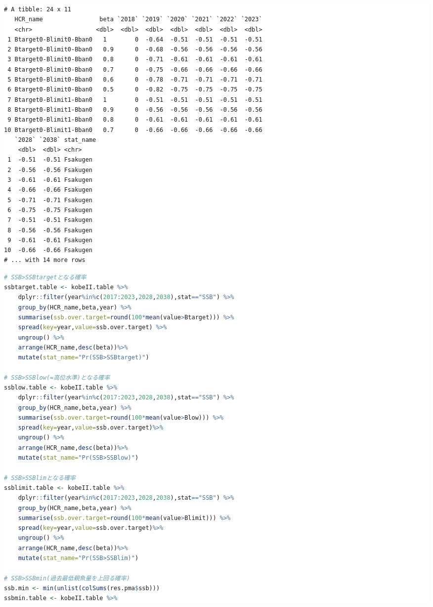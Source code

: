     # A tibble: 24 x 11
       HCR_name                beta `2018` `2019` `2020` `2021` `2022` `2023`
       <chr>                  <dbl>  <dbl>  <dbl>  <dbl>  <dbl>  <dbl>  <dbl>
     1 Btarget0-Blimit0-Bban0   1        0  -0.64  -0.51  -0.51  -0.51  -0.51
     2 Btarget0-Blimit0-Bban0   0.9      0  -0.68  -0.56  -0.56  -0.56  -0.56
     3 Btarget0-Blimit0-Bban0   0.8      0  -0.71  -0.61  -0.61  -0.61  -0.61
     4 Btarget0-Blimit0-Bban0   0.7      0  -0.75  -0.66  -0.66  -0.66  -0.66
     5 Btarget0-Blimit0-Bban0   0.6      0  -0.78  -0.71  -0.71  -0.71  -0.71
     6 Btarget0-Blimit0-Bban0   0.5      0  -0.82  -0.75  -0.75  -0.75  -0.75
     7 Btarget0-Blimit1-Bban0   1        0  -0.51  -0.51  -0.51  -0.51  -0.51
     8 Btarget0-Blimit1-Bban0   0.9      0  -0.56  -0.56  -0.56  -0.56  -0.56
     9 Btarget0-Blimit1-Bban0   0.8      0  -0.61  -0.61  -0.61  -0.61  -0.61
    10 Btarget0-Blimit1-Bban0   0.7      0  -0.66  -0.66  -0.66  -0.66  -0.66
       `2028` `2038` stat_name
        <dbl>  <dbl> <chr>    
     1  -0.51  -0.51 Fsakugen 
     2  -0.56  -0.56 Fsakugen 
     3  -0.61  -0.61 Fsakugen 
     4  -0.66  -0.66 Fsakugen 
     5  -0.71  -0.71 Fsakugen 
     6  -0.75  -0.75 Fsakugen 
     7  -0.51  -0.51 Fsakugen 
     8  -0.56  -0.56 Fsakugen 
     9  -0.61  -0.61 Fsakugen 
    10  -0.66  -0.66 Fsakugen 
    # ... with 14 more rows

``` r
# SSB>SSBtargetとなる確率
ssbtarget.table <- kobeII.table %>%
    dplyr::filter(year%in%c(2017:2023,2028,2038),stat=="SSB") %>%
    group_by(HCR_name,beta,year) %>%
    summarise(ssb.over.target=round(100*mean(value>Btarget))) %>%
    spread(key=year,value=ssb.over.target) %>%
    ungroup() %>%
    arrange(HCR_name,desc(beta))%>%
    mutate(stat_name="Pr(SSB>SSBtarget)")

# SSB>SSBlow(=高位水準)となる確率
ssblow.table <- kobeII.table %>%
    dplyr::filter(year%in%c(2017:2023,2028,2038),stat=="SSB") %>%
    group_by(HCR_name,beta,year) %>%
    summarise(ssb.over.target=round(100*mean(value>Blow))) %>%
    spread(key=year,value=ssb.over.target)%>%
    ungroup() %>%
    arrange(HCR_name,desc(beta))%>%
    mutate(stat_name="Pr(SSB>SSBlow)")

# SSB>SSBlimとなる確率
ssblimit.table <- kobeII.table %>%
    dplyr::filter(year%in%c(2017:2023,2028,2038),stat=="SSB") %>%
    group_by(HCR_name,beta,year) %>%
    summarise(ssb.over.target=round(100*mean(value>Blimit))) %>%
    spread(key=year,value=ssb.over.target)%>%
    ungroup() %>%
    arrange(HCR_name,desc(beta))%>%
    mutate(stat_name="Pr(SSB>SSBlim)")

# SSB>SSBmin(過去最低親魚量を上回る確率)
ssb.min <- min(unlist(colSums(res.pma$ssb)))
ssbmin.table <- kobeII.table %>%
```
